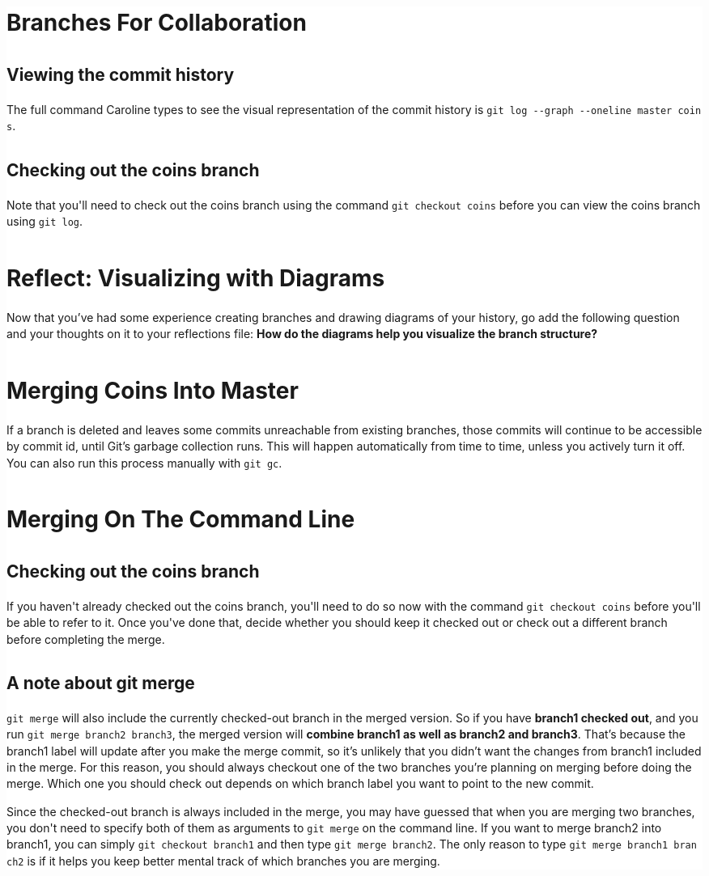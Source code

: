 
# Branches For Collaboration
## Viewing the commit history
The full command Caroline types to see the visual representation of the commit history is `git log --graph --oneline master coins`.

## Checking out the coins branch
Note that you'll need to check out the coins branch using the command `git checkout coins` before you can view the coins branch using `git log`.


# Reflect: Visualizing with Diagrams
Now that you’ve had some experience creating branches and drawing diagrams of your history, go add the following question and your thoughts on it to your reflections file:
	__How do the diagrams help you visualize the branch structure?__


# Merging Coins Into Master
If a branch is deleted and leaves some commits unreachable from existing branches, those commits will continue to be accessible by commit id, until Git’s garbage collection runs. This will happen automatically from time to time, unless you actively turn it off. You can also run this process manually with `git gc`.


# Merging On The Command Line
## Checking out the coins branch
If you haven't already checked out the coins branch, you'll need to do so now with the command `git checkout coins` before you'll be able to refer to it. Once you've done that, decide whether you should keep it checked out or check out a different branch before completing the merge.

## A note about git merge
`git merge` will also include the currently checked-out branch in the merged version. So if you have __branch1 checked out__, and you run `git merge branch2 branch3`, the merged version will __combine branch1 as well as branch2 and branch3__. That’s because the branch1 label will update after you make the merge commit, so it’s unlikely that you didn’t want the changes from branch1 included in the merge. For this reason, you should always checkout one of the two branches you’re planning on merging before doing the merge. Which one you should check out depends on which branch label you want to point to the new commit.

Since the checked-out branch is always included in the merge, you may have guessed that when you are merging two branches, you don't need to specify both of them as arguments to `git merge` on the command line. If you want to merge branch2 into branch1, you can simply `git checkout branch1` and then type `git merge branch2`. The only reason to type `git merge branch1 branch2` is if it helps you keep better mental track of which branches you are merging.
